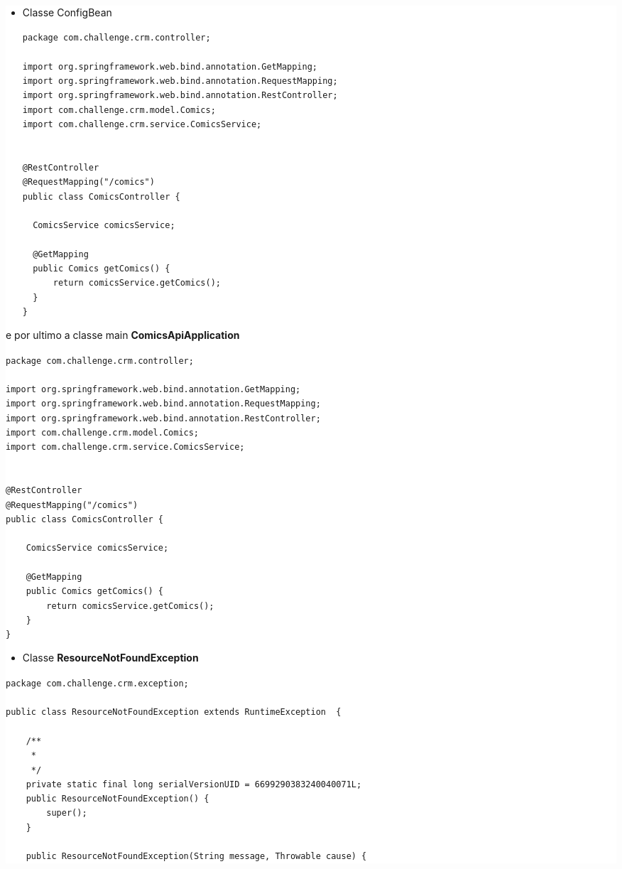 - Classe ConfigBean

  ```
  package com.challenge.crm.controller;
  
  import org.springframework.web.bind.annotation.GetMapping;
  import org.springframework.web.bind.annotation.RequestMapping;
  import org.springframework.web.bind.annotation.RestController;
  import com.challenge.crm.model.Comics;
  import com.challenge.crm.service.ComicsService;
  
  
  @RestController
  @RequestMapping("/comics")
  public class ComicsController {
  	
  	ComicsService comicsService;
  	
  	@GetMapping
  	public Comics getComics() {
  		return comicsService.getComics();
  	}		 	
  }
  ```

  

e por ultimo a classe main **ComicsApiApplication** 

```
package com.challenge.crm.controller;

import org.springframework.web.bind.annotation.GetMapping;
import org.springframework.web.bind.annotation.RequestMapping;
import org.springframework.web.bind.annotation.RestController;
import com.challenge.crm.model.Comics;
import com.challenge.crm.service.ComicsService;


@RestController
@RequestMapping("/comics")
public class ComicsController {
	
	ComicsService comicsService;
	
	@GetMapping
	public Comics getComics() {
		return comicsService.getComics();
	}	  
}
```

- Classe **ResourceNotFoundException**

```
package com.challenge.crm.exception;

public class ResourceNotFoundException extends RuntimeException  {
	
	/**
	 * 
	 */
	private static final long serialVersionUID = 6699290383240040071L;
	public ResourceNotFoundException() {
        super();
    }
	
	public ResourceNotFoundException(String message, Throwable cause) {
```